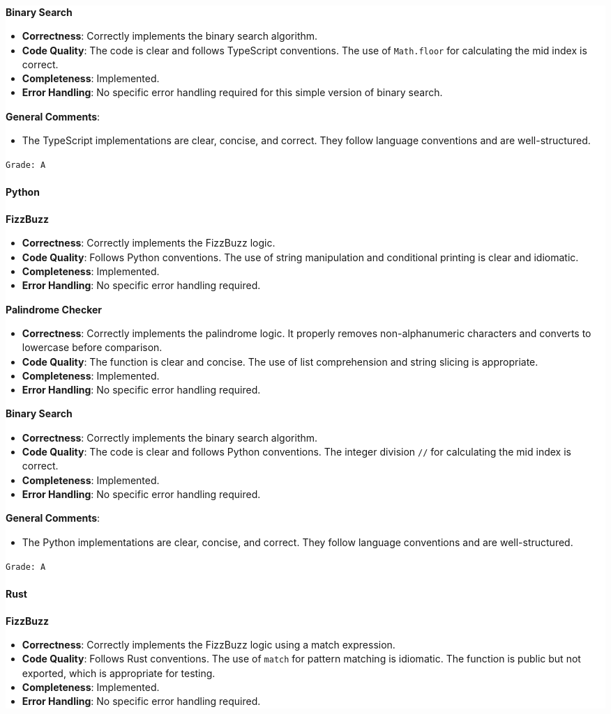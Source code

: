 **Binary Search**
- **Correctness**: Correctly implements the binary search algorithm.
- **Code Quality**: The code is clear and follows TypeScript conventions. The use of `Math.floor` for calculating the mid index is correct.
- **Completeness**: Implemented.
- **Error Handling**: No specific error handling required for this simple version of binary search.

**General Comments**:
- The TypeScript implementations are clear, concise, and correct. They follow language conventions and are well-structured.

```
Grade: A
```

#### Python

**FizzBuzz**
- **Correctness**: Correctly implements the FizzBuzz logic.
- **Code Quality**: Follows Python conventions. The use of string manipulation and conditional printing is clear and idiomatic.
- **Completeness**: Implemented.
- **Error Handling**: No specific error handling required.

**Palindrome Checker**
- **Correctness**: Correctly implements the palindrome logic. It properly removes non-alphanumeric characters and converts to lowercase before comparison.
- **Code Quality**: The function is clear and concise. The use of list comprehension and string slicing is appropriate.
- **Completeness**: Implemented.
- **Error Handling**: No specific error handling required.

**Binary Search**
- **Correctness**: Correctly implements the binary search algorithm.
- **Code Quality**: The code is clear and follows Python conventions. The integer division `//` for calculating the mid index is correct.
- **Completeness**: Implemented.
- **Error Handling**: No specific error handling required.

**General Comments**:
- The Python implementations are clear, concise, and correct. They follow language conventions and are well-structured.

```
Grade: A
```

#### Rust

**FizzBuzz**
- **Correctness**: Correctly implements the FizzBuzz logic using a match expression.
- **Code Quality**: Follows Rust conventions. The use of `match` for pattern matching is idiomatic. The function is public but not exported, which is appropriate for testing.
- **Completeness**: Implemented.
- **Error Handling**: No specific error handling required.
